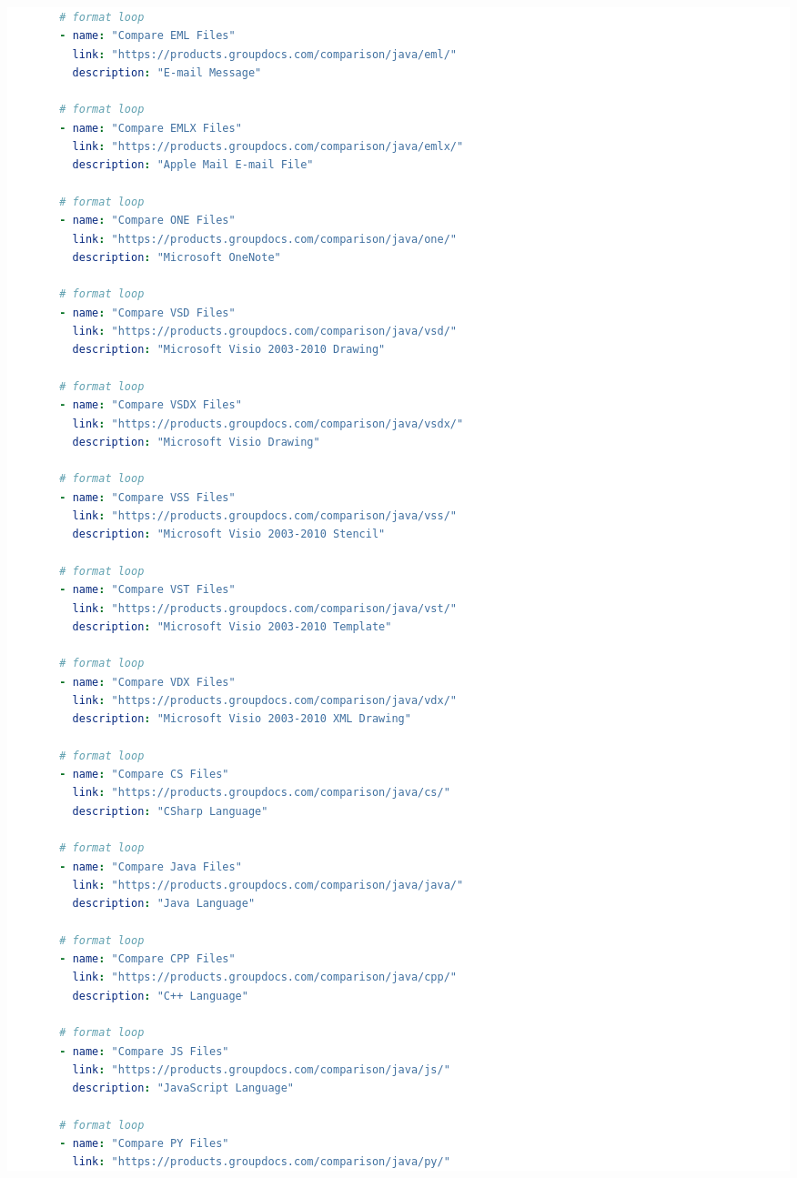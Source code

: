 ```yaml
        # format loop
        - name: "Compare EML Files"
          link: "https://products.groupdocs.com/comparison/java/eml/"
          description: "E-mail Message"

        # format loop
        - name: "Compare EMLX Files"
          link: "https://products.groupdocs.com/comparison/java/emlx/"
          description: "Apple Mail E-mail File"

        # format loop
        - name: "Compare ONE Files"
          link: "https://products.groupdocs.com/comparison/java/one/"
          description: "Microsoft OneNote"

        # format loop
        - name: "Compare VSD Files"
          link: "https://products.groupdocs.com/comparison/java/vsd/"
          description: "Microsoft Visio 2003-2010 Drawing"

        # format loop
        - name: "Compare VSDX Files"
          link: "https://products.groupdocs.com/comparison/java/vsdx/"
          description: "Microsoft Visio Drawing"

        # format loop
        - name: "Compare VSS Files"
          link: "https://products.groupdocs.com/comparison/java/vss/"
          description: "Microsoft Visio 2003-2010 Stencil"

        # format loop
        - name: "Compare VST Files"
          link: "https://products.groupdocs.com/comparison/java/vst/"
          description: "Microsoft Visio 2003-2010 Template"

        # format loop
        - name: "Compare VDX Files"
          link: "https://products.groupdocs.com/comparison/java/vdx/"
          description: "Microsoft Visio 2003-2010 XML Drawing"

        # format loop
        - name: "Compare CS Files"
          link: "https://products.groupdocs.com/comparison/java/cs/"
          description: "CSharp Language"

        # format loop
        - name: "Compare Java Files"
          link: "https://products.groupdocs.com/comparison/java/java/"
          description: "Java Language"

        # format loop
        - name: "Compare CPP Files"
          link: "https://products.groupdocs.com/comparison/java/cpp/"
          description: "C++ Language"

        # format loop
        - name: "Compare JS Files"
          link: "https://products.groupdocs.com/comparison/java/js/"
          description: "JavaScript Language"

        # format loop
        - name: "Compare PY Files"
          link: "https://products.groupdocs.com/comparison/java/py/"
```